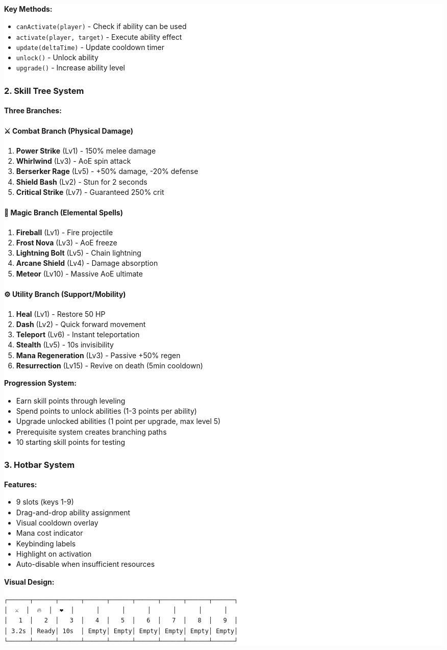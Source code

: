 **Key Methods:**
- `canActivate(player)` - Check if ability can be used
- `activate(player, target)` - Execute ability effect
- `update(deltaTime)` - Update cooldown timer
- `unlock()` - Unlock ability
- `upgrade()` - Increase ability level

### 2. **Skill Tree System**
**Three Branches:**

#### ⚔️ **Combat Branch** (Physical Damage)
1. **Power Strike** (Lv1) - 150% melee damage
2. **Whirlwind** (Lv3) - AoE spin attack
3. **Berserker Rage** (Lv5) - +50% damage, -20% defense
4. **Shield Bash** (Lv2) - Stun for 2 seconds
5. **Critical Strike** (Lv7) - Guaranteed 250% crit

#### 🔮 **Magic Branch** (Elemental Spells)
1. **Fireball** (Lv1) - Fire projectile
2. **Frost Nova** (Lv3) - AoE freeze
3. **Lightning Bolt** (Lv5) - Chain lightning
4. **Arcane Shield** (Lv4) - Damage absorption
5. **Meteor** (Lv10) - Massive AoE ultimate

#### ⚙️ **Utility Branch** (Support/Mobility)
1. **Heal** (Lv1) - Restore 50 HP
2. **Dash** (Lv2) - Quick forward movement
3. **Teleport** (Lv6) - Instant teleportation
4. **Stealth** (Lv5) - 10s invisibility
5. **Mana Regeneration** (Lv3) - Passive +50% regen
6. **Resurrection** (Lv15) - Revive on death (5min cooldown)

**Progression System:**
- Earn skill points through leveling
- Spend points to unlock abilities (1-3 points per ability)
- Upgrade unlocked abilities (1 point per upgrade, max level 5)
- Prerequisite system creates branching paths
- 10 starting skill points for testing

### 3. **Hotbar System**
**Features:**
- 9 slots (keys 1-9)
- Drag-and-drop ability assignment
- Visual cooldown overlay
- Mana cost indicator
- Keybinding labels
- Highlight on activation
- Auto-disable when insufficient resources

**Visual Design:**
```
┌──────┬──────┬──────┬──────┬──────┬──────┬──────┬──────┬──────┐
│  ⚔️  │  🔥  │  ❤️  │      │      │      │      │      │      │
│   1  │   2  │   3  │   4  │   5  │   6  │   7  │   8  │   9  │
│ 3.2s │ Ready│ 10s  │ Empty│ Empty│ Empty│ Empty│ Empty│ Empty│
└──────┴──────┴──────┴──────┴──────┴──────┴──────┴──────┴──────┘
```
